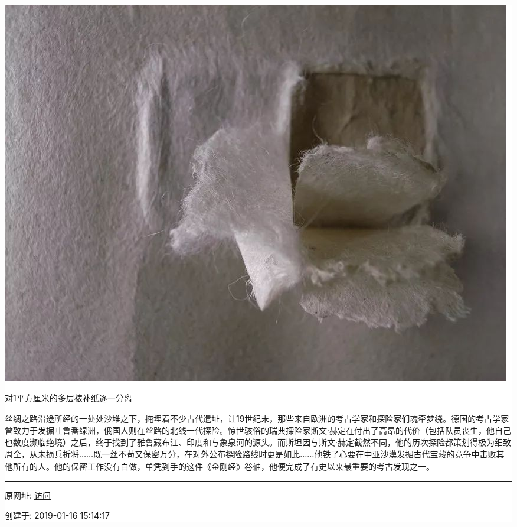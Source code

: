 ![图20190116-10敦煌](图20190116-10敦煌.jpg)

对1平方厘米的多层裱补纸逐一分离

丝绸之路沿途所经的一处处沙堆之下，掩埋着不少古代遗址，让19世纪末，那些来自欧洲的考古学家和探险家们魂牵梦绕。德国的考古学家曾致力于发掘吐鲁番绿洲，俄国人则在丝路的北线一代探险。惊世骇俗的瑞典探险家斯文·赫定在付出了高昂的代价（包括队员丧生，他自己也数度濒临绝境）之后，终于找到了雅鲁藏布江、印度和与象泉河的源头。而斯坦因与斯文·赫定截然不同，他的历次探险都策划得极为细致周全，从未损兵折将……既一丝不苟又保密万分，在对外公布探险路线时更是如此……他铁了心要在中亚沙漠发掘古代宝藏的竞争中击败其他所有的人。他的保密工作没有白做，单凭到手的这件《金刚经》卷轴，他便完成了有史以来最重要的考古发现之一。​

------

原网址: [访问](https://weibo.com/ttarticle/p/show?id=2309404329090852204321)

创建于: 2019-01-16 15:14:17